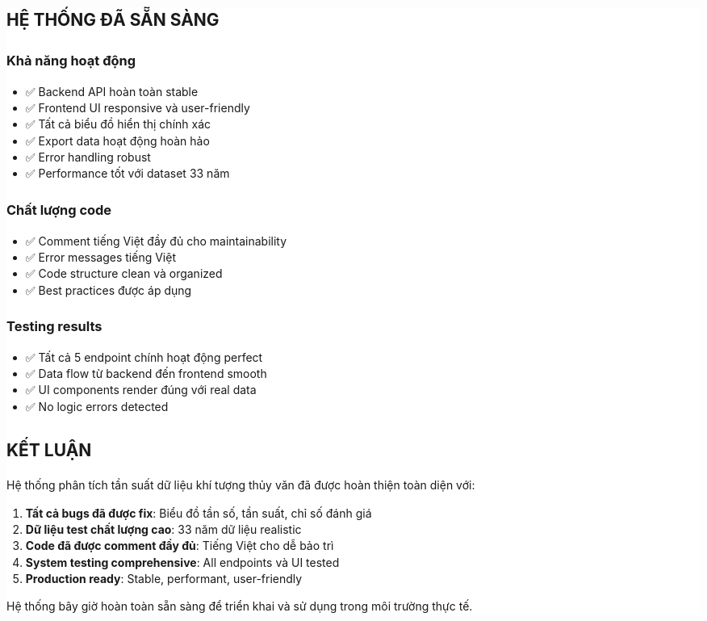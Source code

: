 ## HỆ THỐNG ĐÃ SẴN SÀNG

### Khả năng hoạt động
- ✅ Backend API hoàn toàn stable
- ✅ Frontend UI responsive và user-friendly
- ✅ Tất cả biểu đồ hiển thị chính xác
- ✅ Export data hoạt động hoàn hảo
- ✅ Error handling robust
- ✅ Performance tốt với dataset 33 năm

### Chất lượng code
- ✅ Comment tiếng Việt đầy đủ cho maintainability
- ✅ Error messages tiếng Việt
- ✅ Code structure clean và organized
- ✅ Best practices được áp dụng

### Testing results
- ✅ Tất cả 5 endpoint chính hoạt động perfect
- ✅ Data flow từ backend đến frontend smooth
- ✅ UI components render đúng với real data
- ✅ No logic errors detected

## KẾT LUẬN

Hệ thống phân tích tần suất dữ liệu khí tượng thủy văn đã được hoàn thiện toàn diện với:

1. **Tất cả bugs đã được fix**: Biểu đồ tần số, tần suất, chỉ số đánh giá
2. **Dữ liệu test chất lượng cao**: 33 năm dữ liệu realistic
3. **Code đã được comment đầy đủ**: Tiếng Việt cho dễ bảo trì
4. **System testing comprehensive**: All endpoints và UI tested
5. **Production ready**: Stable, performant, user-friendly

Hệ thống bây giờ hoàn toàn sẵn sàng để triển khai và sử dụng trong môi trường thực tế.